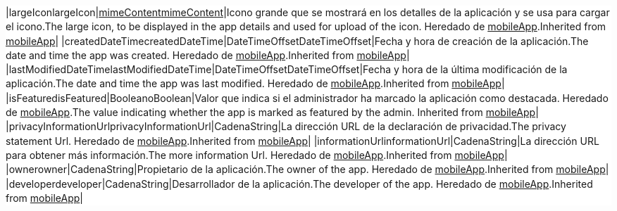 |<span data-ttu-id="69d06-149">largeIcon</span><span class="sxs-lookup"><span data-stu-id="69d06-149">largeIcon</span></span>|[<span data-ttu-id="69d06-150">mimeContent</span><span class="sxs-lookup"><span data-stu-id="69d06-150">mimeContent</span></span>](../resources/intune-shared-mimecontent.md)|<span data-ttu-id="69d06-151">Icono grande que se mostrará en los detalles de la aplicación y se usa para cargar el icono.</span><span class="sxs-lookup"><span data-stu-id="69d06-151">The large icon, to be displayed in the app details and used for upload of the icon.</span></span> <span data-ttu-id="69d06-152">Heredado de [mobileApp](../resources/intune-apps-mobileapp.md).</span><span class="sxs-lookup"><span data-stu-id="69d06-152">Inherited from [mobileApp](../resources/intune-apps-mobileapp.md)</span></span>|
|<span data-ttu-id="69d06-153">createdDateTime</span><span class="sxs-lookup"><span data-stu-id="69d06-153">createdDateTime</span></span>|<span data-ttu-id="69d06-154">DateTimeOffset</span><span class="sxs-lookup"><span data-stu-id="69d06-154">DateTimeOffset</span></span>|<span data-ttu-id="69d06-155">Fecha y hora de creación de la aplicación.</span><span class="sxs-lookup"><span data-stu-id="69d06-155">The date and time the app was created.</span></span> <span data-ttu-id="69d06-156">Heredado de [mobileApp](../resources/intune-apps-mobileapp.md).</span><span class="sxs-lookup"><span data-stu-id="69d06-156">Inherited from [mobileApp](../resources/intune-apps-mobileapp.md)</span></span>|
|<span data-ttu-id="69d06-157">lastModifiedDateTime</span><span class="sxs-lookup"><span data-stu-id="69d06-157">lastModifiedDateTime</span></span>|<span data-ttu-id="69d06-158">DateTimeOffset</span><span class="sxs-lookup"><span data-stu-id="69d06-158">DateTimeOffset</span></span>|<span data-ttu-id="69d06-159">Fecha y hora de la última modificación de la aplicación.</span><span class="sxs-lookup"><span data-stu-id="69d06-159">The date and time the app was last modified.</span></span> <span data-ttu-id="69d06-160">Heredado de [mobileApp](../resources/intune-apps-mobileapp.md).</span><span class="sxs-lookup"><span data-stu-id="69d06-160">Inherited from [mobileApp](../resources/intune-apps-mobileapp.md)</span></span>|
|<span data-ttu-id="69d06-161">isFeatured</span><span class="sxs-lookup"><span data-stu-id="69d06-161">isFeatured</span></span>|<span data-ttu-id="69d06-162">Booleano</span><span class="sxs-lookup"><span data-stu-id="69d06-162">Boolean</span></span>|<span data-ttu-id="69d06-163">Valor que indica si el administrador ha marcado la aplicación como destacada. Heredado de [mobileApp](../resources/intune-apps-mobileapp.md).</span><span class="sxs-lookup"><span data-stu-id="69d06-163">The value indicating whether the app is marked as featured by the admin. Inherited from [mobileApp](../resources/intune-apps-mobileapp.md)</span></span>|
|<span data-ttu-id="69d06-164">privacyInformationUrl</span><span class="sxs-lookup"><span data-stu-id="69d06-164">privacyInformationUrl</span></span>|<span data-ttu-id="69d06-165">Cadena</span><span class="sxs-lookup"><span data-stu-id="69d06-165">String</span></span>|<span data-ttu-id="69d06-166">La dirección URL de la declaración de privacidad.</span><span class="sxs-lookup"><span data-stu-id="69d06-166">The privacy statement Url.</span></span> <span data-ttu-id="69d06-167">Heredado de [mobileApp](../resources/intune-apps-mobileapp.md).</span><span class="sxs-lookup"><span data-stu-id="69d06-167">Inherited from [mobileApp](../resources/intune-apps-mobileapp.md)</span></span>|
|<span data-ttu-id="69d06-168">informationUrl</span><span class="sxs-lookup"><span data-stu-id="69d06-168">informationUrl</span></span>|<span data-ttu-id="69d06-169">Cadena</span><span class="sxs-lookup"><span data-stu-id="69d06-169">String</span></span>|<span data-ttu-id="69d06-170">La dirección URL para obtener más información.</span><span class="sxs-lookup"><span data-stu-id="69d06-170">The more information Url.</span></span> <span data-ttu-id="69d06-171">Heredado de [mobileApp](../resources/intune-apps-mobileapp.md).</span><span class="sxs-lookup"><span data-stu-id="69d06-171">Inherited from [mobileApp](../resources/intune-apps-mobileapp.md)</span></span>|
|<span data-ttu-id="69d06-172">owner</span><span class="sxs-lookup"><span data-stu-id="69d06-172">owner</span></span>|<span data-ttu-id="69d06-173">Cadena</span><span class="sxs-lookup"><span data-stu-id="69d06-173">String</span></span>|<span data-ttu-id="69d06-174">Propietario de la aplicación.</span><span class="sxs-lookup"><span data-stu-id="69d06-174">The owner of the app.</span></span> <span data-ttu-id="69d06-175">Heredado de [mobileApp](../resources/intune-apps-mobileapp.md).</span><span class="sxs-lookup"><span data-stu-id="69d06-175">Inherited from [mobileApp](../resources/intune-apps-mobileapp.md)</span></span>|
|<span data-ttu-id="69d06-176">developer</span><span class="sxs-lookup"><span data-stu-id="69d06-176">developer</span></span>|<span data-ttu-id="69d06-177">Cadena</span><span class="sxs-lookup"><span data-stu-id="69d06-177">String</span></span>|<span data-ttu-id="69d06-178">Desarrollador de la aplicación.</span><span class="sxs-lookup"><span data-stu-id="69d06-178">The developer of the app.</span></span> <span data-ttu-id="69d06-179">Heredado de [mobileApp](../resources/intune-apps-mobileapp.md).</span><span class="sxs-lookup"><span data-stu-id="69d06-179">Inherited from [mobileApp](../resources/intune-apps-mobileapp.md)</span></span>|